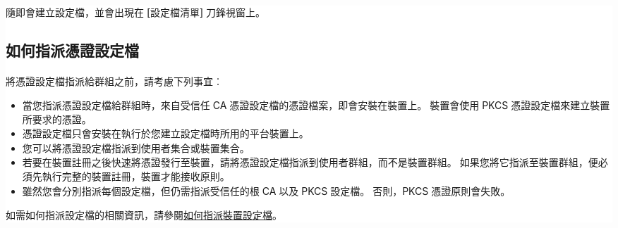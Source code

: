 隨即會建立設定檔，並會出現在 [設定檔清單] 刀鋒視窗上。

## <a name="how-to-assign-the-certificate-profile"></a>如何指派憑證設定檔

將憑證設定檔指派給群組之前，請考慮下列事宜︰

- 當您指派憑證設定檔給群組時，來自受信任 CA 憑證設定檔的憑證檔案，即會安裝在裝置上。 裝置會使用 PKCS 憑證設定檔來建立裝置所要求的憑證。
- 憑證設定檔只會安裝在執行於您建立設定檔時所用的平台裝置上。
- 您可以將憑證設定檔指派到使用者集合或裝置集合。
- 若要在裝置註冊之後快速將憑證發行至裝置，請將憑證設定檔指派到使用者群組，而不是裝置群組。 如果您將它指派至裝置群組，便必須先執行完整的裝置註冊，裝置才能接收原則。
- 雖然您會分別指派每個設定檔，但仍需指派受信任的根 CA 以及 PKCS 設定檔。 否則，PKCS 憑證原則會失敗。

如需如何指派設定檔的相關資訊，請參閱[如何指派裝置設定檔](how-to-assign-device-profiles.md)。

